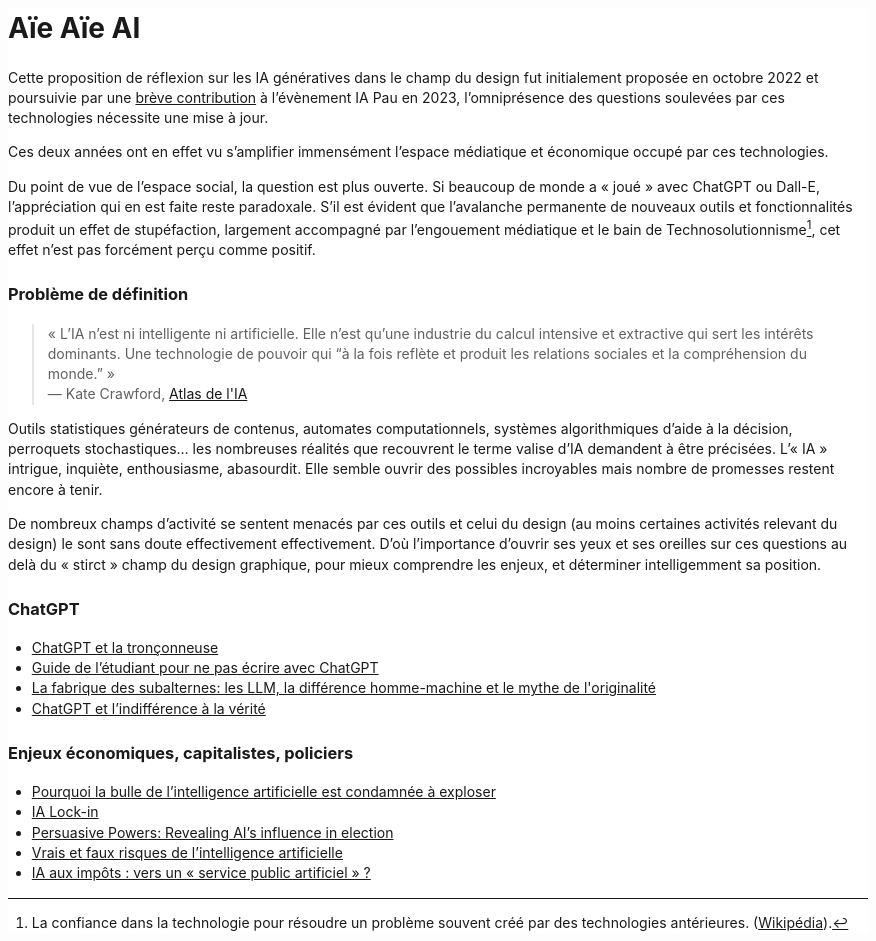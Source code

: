 # Aïe Aïe AI

Cette proposition de réflexion sur les IA génératives dans le champ du design fut initialement proposée en octobre 2022 et poursuivie par une [brève contribution](https://ateliers.esad-pyrenees.fr/iapau/) à l’évènement IA Pau en 2023, l’omniprésence des questions soulevées par ces technologies nécessite une mise à jour.

Ces deux années ont en effet vu s’amplifier immensément l’espace médiatique et économique occupé par ces technologies. 

Du point de vue de l’espace social, la question est plus ouverte. Si beaucoup de monde a « joué » avec ChatGPT ou Dall-E, l’appréciation qui en est faite reste paradoxale. S’il est évident que l’avalanche permanente de nouveaux outils et fonctionnalités produit un effet de stupéfaction, largement accompagné par l’engouement médiatique et le bain de Technosolutionnisme[^Technosolutionnisme], cet effet n’est pas forcément perçu comme positif.

[^Technosolutionnisme]: La confiance dans la technologie pour résoudre un problème souvent créé par des technologies antérieures. ([Wikipédia](https://fr.wikipedia.org/wiki/Technosolutionnisme)).

### Problème de définition

> « L’IA n’est ni intelligente ni artificielle. Elle n’est qu’une industrie du calcul intensive et extractive qui sert les intérêts dominants. Une technologie de pouvoir qui “à la fois reflète et produit les relations sociales et la compréhension du monde.” »  
— Kate Crawford, [Atlas de l'IA](https://www.internetactu.net/2021/04/15/atlas-of-ai-deconstruire-le-deni-de-lia/)

Outils statistiques générateurs de contenus, automates computationnels, systèmes algorithmiques d’aide à la décision, perroquets stochastiques… les nombreuses réalités que recouvrent le terme valise d’IA demandent à être précisées. L’« IA » intrigue, inquiète, enthousiasme, abasourdit. Elle semble ouvrir des possibles incroyables mais nombre de promesses restent encore à tenir.

De nombreux champs d’activité se sentent menacés par ces outils et celui du design (au moins certaines activités relevant du design) le sont sans doute effectivement effectivement. D’où l’importance d’ouvrir ses yeux et ses oreilles sur ces questions au delà du « stirct » champ du design graphique, pour mieux comprendre les enjeux, et déterminer intelligemment sa position.

### ChatGPT
- [ChatGPT et la tronçonneuse](http://blog.sens-public.org/marcellovitalirosati/chatgpttronconneuse.html)
- [Guide de l’étudiant pour ne pas écrire avec ChatGPT](https://www.arthurperret.fr/blog/2024-11-15-guide-etudiant-ne-pas-ecrire-avec-chatgpt.html)
- [La fabrique des subalternes: les LLM, la différence homme-machine et le mythe de l'originalité](http://blog.sens-public.org/marcellovitalirosati/fabrique-des-subalternes.html)
- [ChatGPT et l’indifférence à la vérité](https://www.arthurperret.fr/blog/2024-06-21-chatgpt-et-l-indifference-a-la-verite.html)

### Enjeux économiques, capitalistes, policiers
- [Pourquoi la bulle de l’intelligence artificielle est condamnée à exploser](https://lvsl.fr/pourquoi-la-bulle-de-lintelligence-artificielle-est-condamnee-a-exploser/)
- [IA Lock-in](https://danslesalgorithmes.net/2024/10/16/ia-lock-in/)
- [Persuasive Powers: Revealing AI’s influence in election](https://datadetoxkit.org/en/ai/influence)
- [Vrais et faux risques de l’intelligence artificielle](https://maisouvaleweb.fr/vrais-et-faux-risques-de-lintelligence-artificielle/)
- [IA aux impôts : vers un « service public artificiel » ?](https://danslesalgorithmes.net/2024/11/13/ia-aux-impots-vers-un-service-public-artificiel/)


[^Asimov]: Dans son premier recueil _I, Robot_, Isaac Asimov (1920-1992) définit trois lois relatives aux robots. <details><summary>Les lire ?</summary></details>
[^aiii]: ![Everyone: Al art will make designers obsolete/ Al accepting the job: a set of AI generated handshakes with way too many fingers](images/c3f1064cb509e252.png)
[^CAPTCHA]: _Completely Automated Public Turing test to tell Computers and Humans Apart_, ou « Test public de Turing complètement automatique ayant pour but de différencier les humains des ordinateurs ».
[^Moore]: En 1965, Gordon Moore, cofondateur d’Intel, proposait que la puissance informatique serait en mesure de doubler tous les 18 à 24 mois.  Depuis lors, cette hypothèse s’avère relativement exacte.
[^hal]: ![HAL, l’IA folle de 2001, l’Odyssée de l’espace](images/HAL-9000-2001-A-Space-Odyssey.png)
[^NFT]: L’attirance que certain⋅es d’entre elles⋅eux manifestent pour les [NFT](../web3/) n’étant pas leur plus grande qualité, on découvrira leur travail et leur recherche sans trop chercher la petite bête.
[^pareidolie]: Reconnaître une forme familière dans un paysage, un nuage, de la fumée, une tache d’encre… 
[^singe]: Le paradoxe du singe savant est un théorème selon lequel un singe qui tape indéfiniment et au hasard sur le clavier d’une machine à écrire pourra « presque sûrement » écrire un texte donné.  — [Wikipédia](https://fr.wikipedia.org/wiki/Paradoxe_du_singe_savant)
[^babel]: Par la grâce du web, de l’informatique et de Jonathan Basile, la [bibliothèque de Babel existe bel et bien](https://libraryofbabel.info/).
[^jimi]: ![Jimi Hendrix as if nothing happened, Alper Yesiltas](images/AlperYesiltas_3.jpeg)
[^Trahison]: ![La Trahison des images, René Magritte](images/la-trahison-des-images.jpeg)
[^porno]: Aujourd’hui, de nombreux outils ont moins de pudeur, et ont ouvert la voie à une production pornographique dont on peine à percevoir l’ampleur des ravages à venir.
[^perroquets]: Olivier Errtzscheid, toujours. Pour poursuivre sur les biais algorithmiques, lire également [Les perroquets stochastiques et l’attaque de la typographie géante.](https://affordance.framasoft.org/2021/04/perroquets-stochastiques-attaque-typographique/)